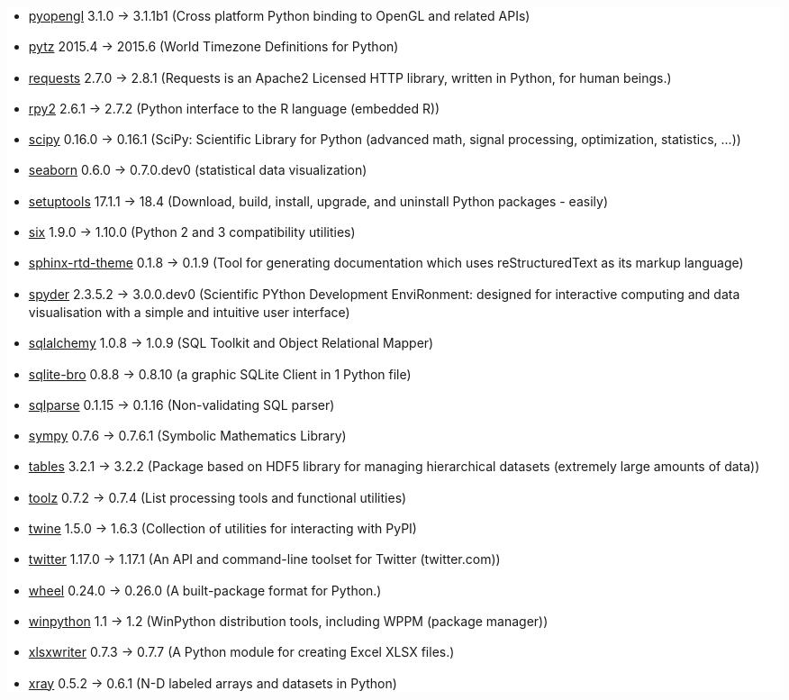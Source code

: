   * [pyopengl](http://pyopengl.sourceforge.net) 3.1.0 → 3.1.1b1 (Cross platform Python binding to OpenGL and related APIs)

  * [pytz](http://pypi.python.org/pypi/pytz) 2015.4 → 2015.6 (World Timezone Definitions for Python)

  * [requests](http://pypi.python.org/pypi/requests) 2.7.0 → 2.8.1 (Requests is an Apache2 Licensed HTTP library, written in Python, for human beings.)

  * [rpy2](http://pypi.python.org/pypi/rpy2) 2.6.1 → 2.7.2 (Python interface to the R language (embedded R))

  * [scipy](http://www.scipy.org) 0.16.0 → 0.16.1 (SciPy: Scientific Library for Python (advanced math, signal processing, optimization, statistics, ...))

  * [seaborn](http://pypi.python.org/pypi/seaborn) 0.6.0 → 0.7.0.dev0 (statistical data visualization)

  * [setuptools](http://pypi.python.org/pypi/setuptools) 17.1.1 → 18.4 (Download, build, install, upgrade, and uninstall Python packages - easily)

  * [six](http://pypi.python.org/pypi/six) 1.9.0 → 1.10.0 (Python 2 and 3 compatibility utilities)

  * [sphinx-rtd-theme](http://pypi.python.org/pypi/sphinx-rtd-theme) 0.1.8 → 0.1.9 (Tool for generating documentation which uses reStructuredText as its markup language)

  * [spyder](http://pypi.python.org/pypi/spyder) 2.3.5.2 → 3.0.0.dev0 (Scientific PYthon Development EnviRonment: designed for interactive computing and data visualisation with a simple and intuitive user interface)

  * [sqlalchemy](http://www.sqlalchemy.org) 1.0.8 → 1.0.9 (SQL Toolkit and Object Relational Mapper)

  * [sqlite-bro](http://pypi.python.org/pypi/sqlite-bro) 0.8.8 → 0.8.10 (a graphic SQLite Client in 1 Python file)

  * [sqlparse](http://pypi.python.org/pypi/sqlparse) 0.1.15 → 0.1.16 (Non-validating SQL parser)

  * [sympy](http://pypi.python.org/pypi/sympy) 0.7.6 → 0.7.6.1 (Symbolic Mathematics Library)

  * [tables](http://www.pytables.org) 3.2.1 → 3.2.2 (Package based on HDF5 library for managing hierarchical datasets (extremely large amounts of data))

  * [toolz](http://pypi.python.org/pypi/toolz) 0.7.2 → 0.7.4 (List processing tools and functional utilities)

  * [twine](http://pypi.python.org/pypi/twine) 1.5.0 → 1.6.3 (Collection of utilities for interacting with PyPI)

  * [twitter](http://pypi.python.org/pypi/twitter) 1.17.0 → 1.17.1 (An API and command-line toolset for Twitter (twitter.com))

  * [wheel](http://pypi.python.org/pypi/wheel) 0.24.0 → 0.26.0 (A built-package format for Python.)

  * [winpython](http://winpython.github.io/) 1.1 → 1.2 (WinPython distribution tools, including WPPM (package manager))

  * [xlsxwriter](http://pypi.python.org/pypi/xlsxwriter) 0.7.3 → 0.7.7 (A Python module for creating Excel XLSX files.)

  * [xray](http://pypi.python.org/pypi/xray) 0.5.2 → 0.6.1 (N-D labeled arrays and datasets in Python)
